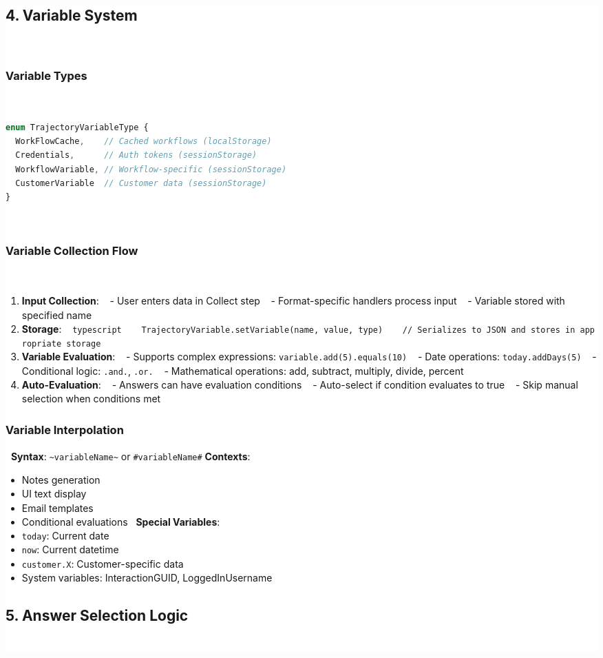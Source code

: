 ## 4. Variable System
 
### Variable Types
 
```typescript
enum TrajectoryVariableType {
  WorkFlowCache,    // Cached workflows (localStorage)
  Credentials,      // Auth tokens (sessionStorage)
  WorkflowVariable, // Workflow-specific (sessionStorage)
  CustomerVariable  // Customer data (sessionStorage)
}
```
 
### Variable Collection Flow
 
1. **Input Collection**:
   - User enters data in Collect step
   - Format-specific handlers process input
   - Variable stored with specified name
 
2. **Storage**:
   ```typescript
   TrajectoryVariable.setVariable(name, value, type)
   // Serializes to JSON and stores in appropriate storage
   ```
 
3. **Variable Evaluation**:
   - Supports complex expressions: `variable.add(5).equals(10)`
   - Date operations: `today.addDays(5)`
   - Conditional logic: `.and.`, `.or.`
   - Mathematical operations: add, subtract, multiply, divide, percent
 
4. **Auto-Evaluation**:
   - Answers can have evaluation conditions
   - Auto-select if condition evaluates to true
   - Skip manual selection when conditions met
 
### Variable Interpolation
 
**Syntax**: `~variableName~` or `#variableName#`
**Contexts**:
- Notes generation
- UI text display
- Email templates
- Conditional evaluations
 
**Special Variables**:
- `today`: Current date
- `now`: Current datetime
- `customer.X`: Customer-specific data
- System variables: InteractionGUID, LoggedInUsername
 
## 5. Answer Selection Logic
 